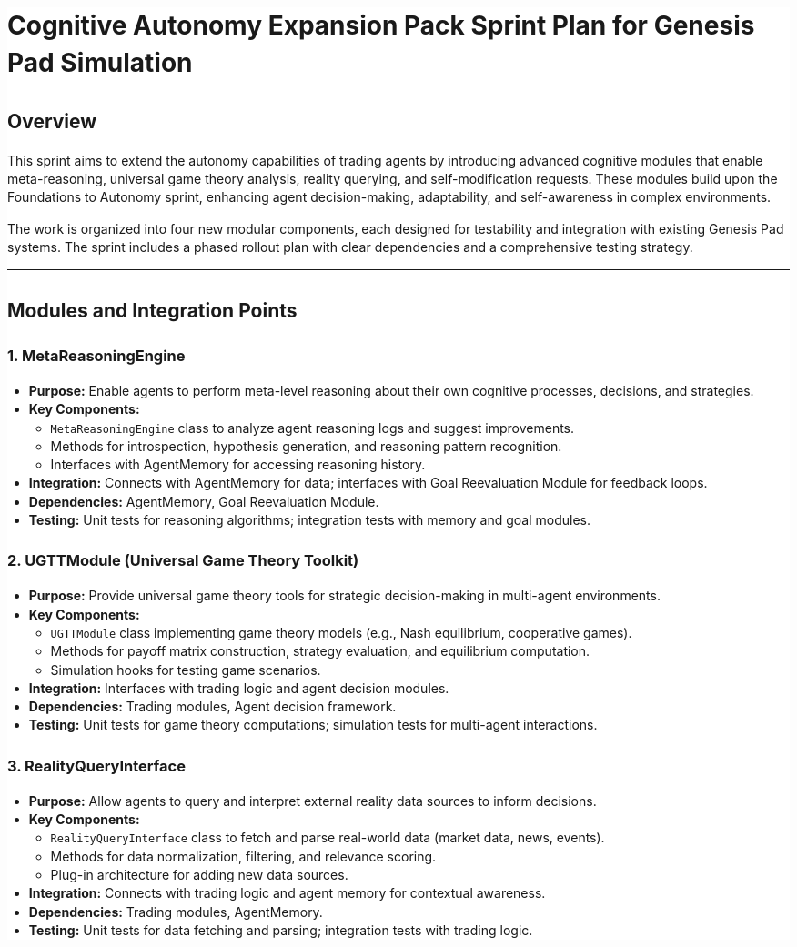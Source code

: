 # Cognitive Autonomy Expansion Pack Sprint Plan for Genesis Pad Simulation

## Overview

This sprint aims to extend the autonomy capabilities of trading agents by introducing advanced cognitive modules that enable meta-reasoning, universal game theory analysis, reality querying, and self-modification requests. These modules build upon the Foundations to Autonomy sprint, enhancing agent decision-making, adaptability, and self-awareness in complex environments.

The work is organized into four new modular components, each designed for testability and integration with existing Genesis Pad systems. The sprint includes a phased rollout plan with clear dependencies and a comprehensive testing strategy.

---

## Modules and Integration Points

### 1. MetaReasoningEngine

- **Purpose:** Enable agents to perform meta-level reasoning about their own cognitive processes, decisions, and strategies.
- **Key Components:**
  - `MetaReasoningEngine` class to analyze agent reasoning logs and suggest improvements.
  - Methods for introspection, hypothesis generation, and reasoning pattern recognition.
  - Interfaces with AgentMemory for accessing reasoning history.
- **Integration:** Connects with AgentMemory for data; interfaces with Goal Reevaluation Module for feedback loops.
- **Dependencies:** AgentMemory, Goal Reevaluation Module.
- **Testing:** Unit tests for reasoning algorithms; integration tests with memory and goal modules.

### 2. UGTTModule (Universal Game Theory Toolkit)

- **Purpose:** Provide universal game theory tools for strategic decision-making in multi-agent environments.
- **Key Components:**
  - `UGTTModule` class implementing game theory models (e.g., Nash equilibrium, cooperative games).
  - Methods for payoff matrix construction, strategy evaluation, and equilibrium computation.
  - Simulation hooks for testing game scenarios.
- **Integration:** Interfaces with trading logic and agent decision modules.
- **Dependencies:** Trading modules, Agent decision framework.
- **Testing:** Unit tests for game theory computations; simulation tests for multi-agent interactions.

### 3. RealityQueryInterface

- **Purpose:** Allow agents to query and interpret external reality data sources to inform decisions.
- **Key Components:**
  - `RealityQueryInterface` class to fetch and parse real-world data (market data, news, events).
  - Methods for data normalization, filtering, and relevance scoring.
  - Plug-in architecture for adding new data sources.
- **Integration:** Connects with trading logic and agent memory for contextual awareness.
- **Dependencies:** Trading modules, AgentMemory.
- **Testing:** Unit tests for data fetching and parsing; integration tests with trading logic.
